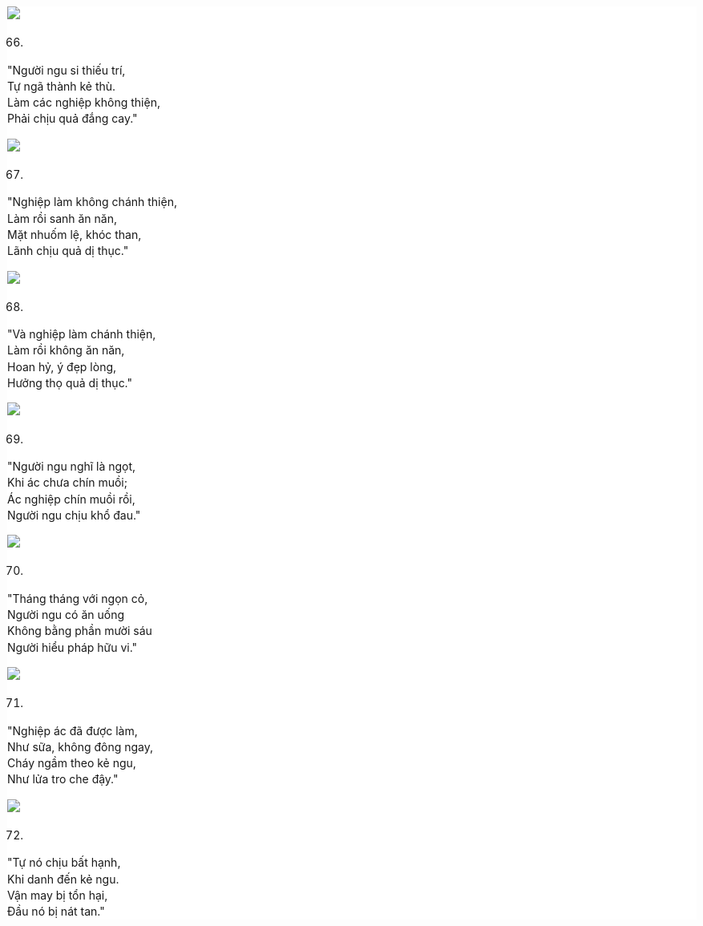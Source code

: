 ![](https://i.imgur.com/1RiTKId_d.jpeg?maxwidth=520&shape=thumb&fidelity=high)

66.
"Người ngu si thiếu trí,  
Tự ngã thành kẻ thù.  
Làm các nghiệp không thiện,  
Phải chịu quả đắng cay."

![](https://i.imgur.com/aPTCu7e_d.jpeg?maxwidth=520&shape=thumb&fidelity=high)

67.
"Nghiệp làm không chánh thiện,  
Làm rồi sanh ăn năn,  
Mặt nhuốm lệ, khóc than,  
Lãnh chịu quả dị thục."

![](https://i.imgur.com/AVuFkoG_d.jpeg?maxwidth=520&shape=thumb&fidelity=high)

68.
"Và nghiệp làm chánh thiện,  
Làm rồi không ăn năn,  
Hoan hỷ, ý đẹp lòng,  
Hưởng thọ quả dị thục."

![](https://i.imgur.com/Z9qxSTY_d.jpeg?maxwidth=520&shape=thumb&fidelity=high)

69.
"Người ngu nghĩ là ngọt,  
Khi ác chưa chín muồi;  
Ác nghiệp chín muồi rồi,  
Người ngu chịu khổ đau."

![](https://i.imgur.com/e92CGM4_d.jpeg?maxwidth=520&shape=thumb&fidelity=high)

70.
"Tháng tháng với ngọn cỏ,  
Người ngu có ăn uống  
Không bằng phần mười sáu  
Người hiểu pháp hữu vi."

![](https://i.imgur.com/P4mjbho_d.jpeg?maxwidth=520&shape=thumb&fidelity=high)

71.
"Nghiệp ác đã được làm,  
Như sữa, không đông ngay,  
Cháy ngầm theo kẻ ngu,  
Như lửa tro che đậy."

![](https://i.imgur.com/3sh8iRO_d.jpeg?maxwidth=520&shape=thumb&fidelity=high)

72.
"Tự nó chịu bất hạnh,  
Khi danh đến kẻ ngu.  
Vận may bị tổn hại,  
Ðầu nó bị nát tan."
